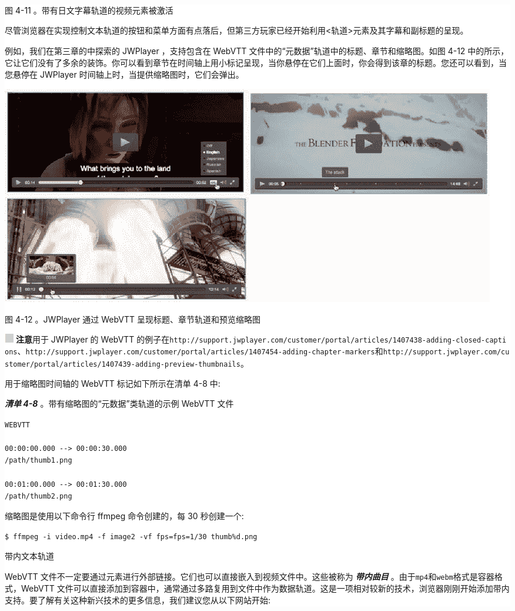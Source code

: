 图 4-11 。带有日文字幕轨道的视频元素被激活

尽管浏览器在实现控制文本轨道的按钮和菜单方面有点落后，但第三方玩家已经开始利用<轨道>元素及其字幕和副标题的呈现。

例如，我们在第三章的中探索的 JWPlayer ，支持包含在 WebVTT 文件中的“元数据”轨道中的标题、章节和缩略图。如图 4-12 中的所示，它让它们没有了多余的装饰。你可以看到章节在时间轴上用小标记呈现，当你悬停在它们上面时，你会得到该章的标题。您还可以看到，当您悬停在 JWPlayer 时间轴上时，当提供缩略图时，它们会弹出。

![9781484204610_Fig04-12.jpg](img/image00390.jpeg)

图 4-12 。JWPlayer 通过 WebVTT 呈现标题、章节轨道和预览缩略图

![Image](img/image00312.jpeg) **注意**用于 JWPlayer 的 WebVTT 的例子在`http://support.jwplayer.com/customer/portal/articles/1407438-adding-closed-captions`、`http://support.jwplayer.com/customer/portal/articles/1407454-adding-chapter-markers`和`http://support.jwplayer.com/customer/portal/articles/1407439-adding-preview-thumbnails`。

用于缩略图时间轴的 WebVTT 标记如下所示在清单 4-8 中:

***清单 4-8*** 。带有缩略图的“元数据”类轨道的示例 WebVTT 文件

```html
WEBVTT

00:00:00.000 --> 00:00:30.000
/path/thumb1.png

00:01:00.000 --> 00:01:30.000
/path/thumb2.png
```

缩略图是使用以下命令行 ffmpeg 命令创建的，每 30 秒创建一个:

```html
$ ffmpeg -i video.mp4 -f image2 -vf fps=fps=1/30 thumb%d.png
```

带内文本轨道

WebVTT 文件不一定要通过<track>元素进行外部链接。它们也可以直接嵌入到视频文件中。这些被称为 ***带内曲目*** 。由于`mp4`和`webm`格式是容器格式，WebVTT 文件可以直接添加到容器中，通常通过多路复用到文件中作为数据轨道。这是一项相对较新的技术，浏览器刚刚开始添加带内支持。要了解有关这种新兴技术的更多信息，我们建议您从以下网站开始:
